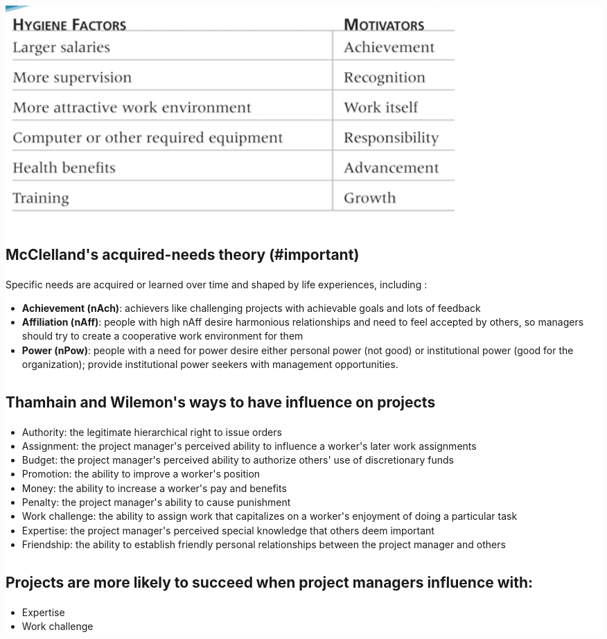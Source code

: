 ![](attachment/2021-11-29-13-07-02.png)

## McClelland's acquired-needs theory (#important)
Specific needs are acquired or learned over time and shaped by life experiences, including :

- **Achievement (nAch)**: achievers like challenging projects with achievable goals and lots of feedback
- **Affiliation (nAff)**: people with high nAff desire harmonious relationships and need to feel accepted by others, so managers should try to create a cooperative work environment for them
- **Power (nPow)**: people with a need for power desire either personal power (not good) or institutional power (good for the organization); provide institutional power seekers with management opportunities.

## Thamhain and Wilemon's ways to have influence on projects
- Authority: the legitimate hierarchical right to issue orders
- Assignment: the project manager's perceived ability to influence a worker's later work assignments
- Budget: the project manager's perceived ability to authorize others' use of discretionary funds
- Promotion: the ability to improve a worker's position
- Money: the ability to increase a worker's pay and benefits
- Penalty: the project manager's ability to cause
punishment
- Work challenge: the ability to assign work that
capitalizes on a worker's enjoyment of doing a particular
task
- Expertise: the project manager's perceived special
knowledge that others deem important
- Friendship: the ability to establish friendly personal
relationships between the project manager and others

##  Projects are more likely to succeed when project managers influence with:
- Expertise
- Work challenge
